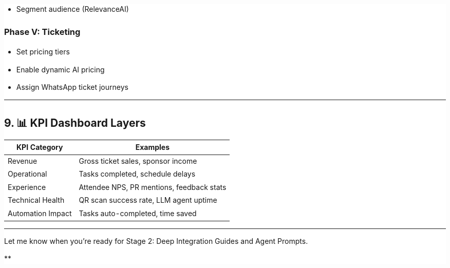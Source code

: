 
- Segment audience (RelevanceAI)
    

### Phase V: Ticketing

- Set pricing tiers
    

- Enable dynamic AI pricing
    

- Assign WhatsApp ticket journeys
    

---

## 9. 📊 KPI Dashboard Layers

|KPI Category|Examples|
|---|---|
|Revenue|Gross ticket sales, sponsor income|
|Operational|Tasks completed, schedule delays|
|Experience|Attendee NPS, PR mentions, feedback stats|
|Technical Health|QR scan success rate, LLM agent uptime|
|Automation Impact|Tasks auto-completed, time saved|

---

Let me know when you’re ready for Stage 2: Deep Integration Guides and Agent Prompts.

**